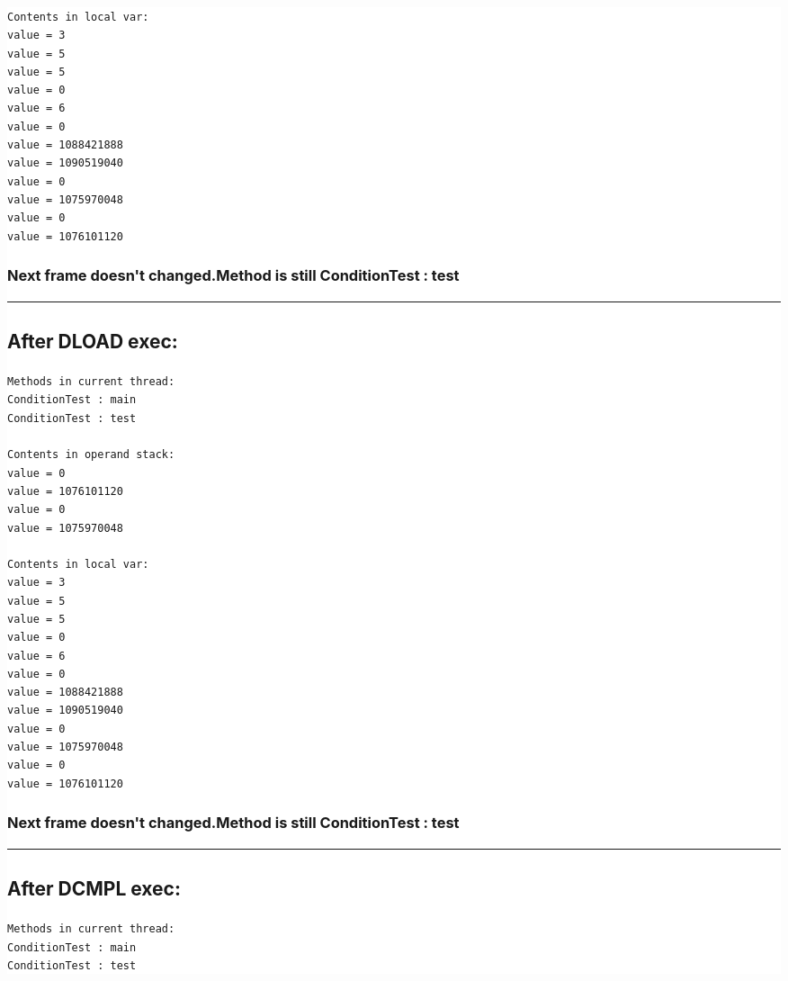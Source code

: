     Contents in local var:
    value = 3
    value = 5
    value = 5
    value = 0
    value = 6
    value = 0
    value = 1088421888
    value = 1090519040
    value = 0
    value = 1075970048
    value = 0
    value = 1076101120

### Next frame doesn't changed.Method is still ConditionTest : test
---
## After DLOAD exec:
    Methods in current thread:
    ConditionTest : main
    ConditionTest : test
    
    Contents in operand stack:
    value = 0
    value = 1076101120
    value = 0
    value = 1075970048
    
    Contents in local var:
    value = 3
    value = 5
    value = 5
    value = 0
    value = 6
    value = 0
    value = 1088421888
    value = 1090519040
    value = 0
    value = 1075970048
    value = 0
    value = 1076101120

### Next frame doesn't changed.Method is still ConditionTest : test
---
## After DCMPL exec:
    Methods in current thread:
    ConditionTest : main
    ConditionTest : test
    